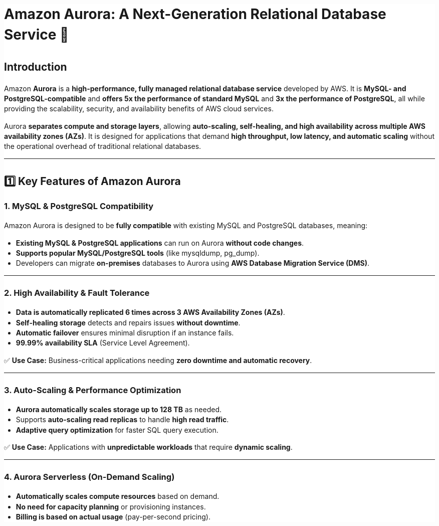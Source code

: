 # **Amazon Aurora: A Next-Generation Relational Database Service** 🚀

## **Introduction**
Amazon **Aurora** is a **high-performance, fully managed relational database service** developed by AWS. It is **MySQL- and PostgreSQL-compatible** and **offers 5x the performance of standard MySQL** and **3x the performance of PostgreSQL**, all while providing the scalability, security, and availability benefits of AWS cloud services.

Aurora **separates compute and storage layers**, allowing **auto-scaling, self-healing, and high availability across multiple AWS availability zones (AZs)**. It is designed for applications that demand **high throughput, low latency, and automatic scaling** without the operational overhead of traditional relational databases.

---

## **1️⃣ Key Features of Amazon Aurora**
### **1. MySQL & PostgreSQL Compatibility**
Amazon Aurora is designed to be **fully compatible** with existing MySQL and PostgreSQL databases, meaning:
- **Existing MySQL & PostgreSQL applications** can run on Aurora **without code changes**.
- **Supports popular MySQL/PostgreSQL tools** (like mysqldump, pg_dump).
- Developers can migrate **on-premises** databases to Aurora using **AWS Database Migration Service (DMS)**.

---

### **2. High Availability & Fault Tolerance**
- **Data is automatically replicated 6 times across 3 AWS Availability Zones (AZs)**.
- **Self-healing storage** detects and repairs issues **without downtime**.
- **Automatic failover** ensures minimal disruption if an instance fails.
- **99.99% availability SLA** (Service Level Agreement).

✅ **Use Case:** Business-critical applications needing **zero downtime and automatic recovery**.

---

### **3. Auto-Scaling & Performance Optimization**
- **Aurora automatically scales storage up to 128 TB** as needed.
- Supports **auto-scaling read replicas** to handle **high read traffic**.
- **Adaptive query optimization** for faster SQL query execution.

✅ **Use Case:** Applications with **unpredictable workloads** that require **dynamic scaling**.

---

### **4. Aurora Serverless (On-Demand Scaling)**
- **Automatically scales compute resources** based on demand.
- **No need for capacity planning** or provisioning instances.
- **Billing is based on actual usage** (pay-per-second pricing).
